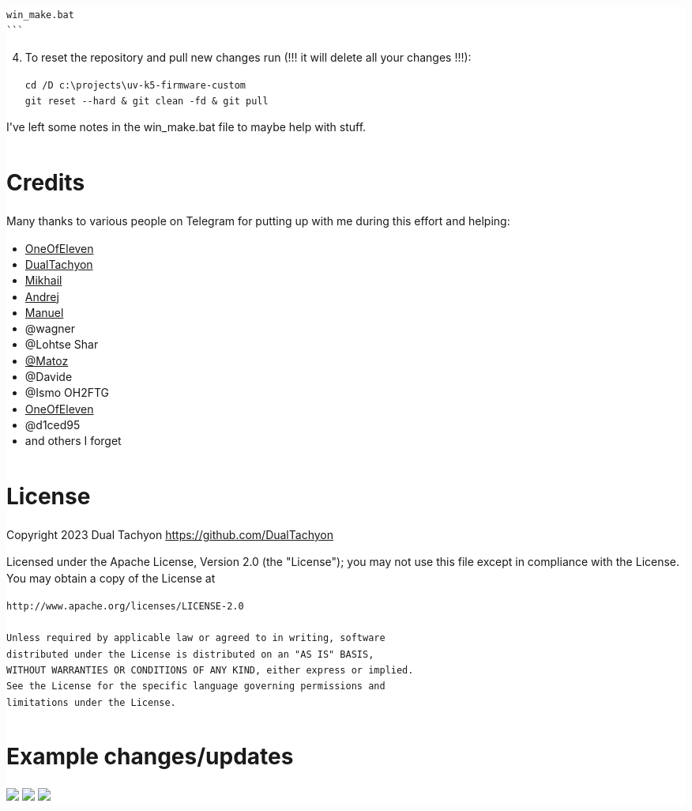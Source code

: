    win_make.bat
    ```
4. To reset the repository and pull new changes run (!!! it will delete all your changes !!!):
    ```
    cd /D c:\projects\uv-k5-firmware-custom
    git reset --hard & git clean -fd & git pull
    ```

I've left some notes in the win_make.bat file to maybe help with stuff.

# Credits

Many thanks to various people on Telegram for putting up with me during this effort and helping:

* [OneOfEleven](https://github.com/OneOfEleven)
* [DualTachyon](https://github.com/DualTachyon)
* [Mikhail](https://github.com/fagci)
* [Andrej](https://github.com/Tunas1337)
* [Manuel](https://github.com/manujedi)
* @wagner
* @Lohtse Shar
* [@Matoz](https://github.com/spm81)
* @Davide
* @Ismo OH2FTG
* [OneOfEleven](https://github.com/OneOfEleven)
* @d1ced95
* and others I forget

# License

Copyright 2023 Dual Tachyon
https://github.com/DualTachyon

Licensed under the Apache License, Version 2.0 (the "License");
you may not use this file except in compliance with the License.
You may obtain a copy of the License at

    http://www.apache.org/licenses/LICENSE-2.0

    Unless required by applicable law or agreed to in writing, software
    distributed under the License is distributed on an "AS IS" BASIS,
    WITHOUT WARRANTIES OR CONDITIONS OF ANY KIND, either express or implied.
    See the License for the specific language governing permissions and
    limitations under the License.

# Example changes/updates

<p float="left">
  <img src="/images/image1.png" width=300 />
  <img src="/images/image2.png" width=300 />
  <img src="/images/image3.png" width=300 />
</p>
